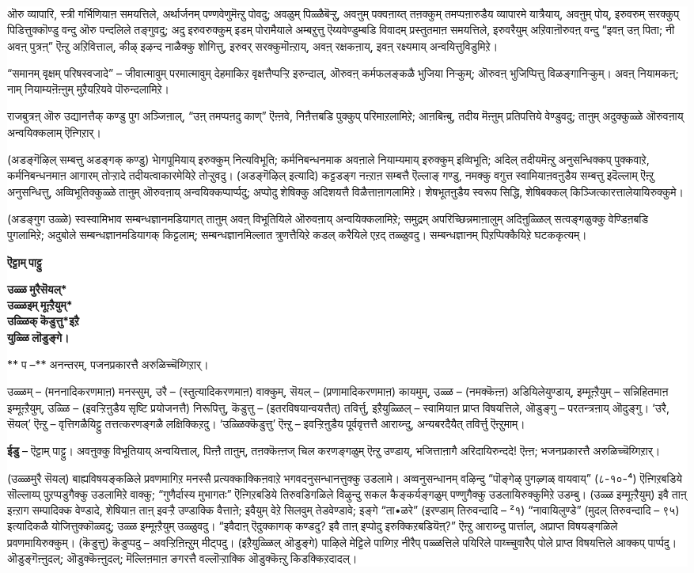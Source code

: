 ऒरु व्यापारि, स्त्री गर्भिणियाऩ समयत्तिले, अर्थार्जनम् पण्णवेणुमॆऩ्ऱु पोवदु; अवळुम् पिळ्ळैबॆऱ्ऱु, अवऩुम् पक्वऩाय्त् तऩक्कुम् तमप्पऩारुडैय व्यापारमे यात्रैयाय्, अवऩुम् पोय्, इरुवरुम् सरक्कुप् पिडित्तुक्कॊण्डु वन्दु ऒरु पन्दलिले तङ्गुवदु; अदु इरुवरुक्कुम् इडम् पोरामैयाले अम्बऱुत्तु ऎय्यवेण्डुम्बडि विवादम् प्रस्तुतमाऩ समयत्तिले, इरुवरैयुम् अऱिवाऩॊरुवऩ् वन्दु “इवऩ् उऩ् पिता; नी अवऩ् पुत्रऩ्” ऎऩ्ऱु अऱिवित्ताल्, कीऴ् इऴन्द नाळैक्कु शोगित्तु, इरुवर् सरक्कुमॊऩ्ऱाय्, अवऩ् रक्षकऩाय्, इवऩ् रक्ष्यमाय् अन्वयित्तुविडुमिऱे।

“समानम् वृक्षम् परिषस्वजादे” – जीवात्मावुम् परमात्मावुम् देहमाकिऱ वृक्षत्तैप्पऱ्ऱि इरुन्दाल्, ऒरुवऩ् कर्मफलङ्कळै भुजिया निऱ्कुम्; ऒरुवऩ् भुजिप्पित्तु विळङ्गानिऱ्कुम्। अवऩ् नियामकऩ्; नाम् नियाम्यऩॆऩ्ऩुम् मुऱैयऱियवे पॊरुन्दलामिऱे।

राजबुत्रऩ् ऒरु उद्यानत्तैक् कण्डु पुग अञ्जिऩाल्, “उऩ् तमप्पऩदु काण्” ऎऩ्ऩवे, निऩैत्तबडि पुक्कुप् परिमाऱलामिऱे; आऩबिऩ्बु, तदीय मॆऩ्ऩुम् प्रतिपत्तिये वेण्डुवदु; ताऩुम् अदुक्कुळ्ळे ऒरुवऩाय् अन्वयिक्कलाम् ऎऩ्गिऱार्।

(अडङ्गॆऴिल् सम्बत्तु अडङ्गक् कण्डु) भेागपूमियाय् इरुक्कुम् नित्यविभूति; कर्मनिबन्धनमाक अवऩाले नियाम्यमाय् इरुक्कुम् इव्विभूति; अदिल् तदीयमॆऩ्ऱु अनुसन्धिक्कप् पुक्कवाऱे, कर्मनिबन्धनमाऩ आगारम् तोऱ्ऱादे तदीयत्वाकारमेयिऱे तोऱ्ऱुवदु। (अडङ्गॆऴिल् इत्यादि) कट्टडङ्ग नऩ्ऱाऩ सम्बत्तै ऎल्लाङ् गण्डु, नमक्कु वगुत्त स्वामियाऩवऩुडैय सम्बत्तु इदॆल्लाम् ऎऩ्ऱु अनुसन्धित्तु, अव्विभूतिक्कुळ्ळे ताऩुम् ऒरुवऩाय् अन्वयिक्कप्पार्प्पदु; अप्पोदु शेषिक्कु अदिशयत्तै विळैत्ताऩागलामिऱे।
शेषभूतऩुडैय स्वरूप सिद्धि, शेषिबक्कल् किञ्जित्कारत्तालेयायिरुक्कुमे।

(अडङ्गुग उळ्ळे) स्वस्वामिभाव सम्बन्धज्ञानमडियागत् ताऩुम् अवऩ् विभूतियिले ऒरुवऩाय् अन्वयिक्कलामिऱे; समुद्रम् अपरिच्छिन्नमाऩालुम् अदिऩुळ्ळिल् सत्वङ्गळुक्कु वेण्डिऩबडि पुगलामिऱे; अदुबोले सम्बन्धज्ञानमडियागक् किट्टलाम्; सम्बन्धज्ञानमिल्लात त्रुणत्तैयिऱे कडल् करैयिले एऱद् तळ्ळुवदु। सम्बन्धज्ञानम् पिऱप्पिक्कैयिऱे घटककृत्यम्।

**ऎट्टाम् पाट्टु**

**उळ्ळ मुरैसॆयल्\*  
उळ्ळइम् मूऩ्ऱैयुम्\*  
उळ्ळिक् कॆडुत्तु\*इऱै  
युळ्ळि लॊडुङ्गे।**

** प –** अनन्तरम्, पजनप्रकारत्तै अरुळिच्चॆय्गिऱार्।

उळ्ळम् – (मननादिकरणमाऩ) मनस्सुम्, उरै – (स्तुत्यादिकरणमाऩ) वाक्कुम्, सॆयल् – (प्रणामादिकरणमाऩ) कायमुम्, उळ्ळ – (नमक्कॆऩ्ऩ) अडियिलेयुण्डाय्, इम्मूऩ्ऱैयुम् – सन्निहितमाऩ इम्मूऩ्ऱैयुम्, उळ्ळि – (इवऱ्ऱिऩुडैय सृष्टि प्रयोजनत्तै) निरूपित्तु, कॆडुत्तु – (इतरविषयान्वयत्तैत्) तविर्त्तु, इऱैयुळ्ळिल् – स्वामियाऩ प्राप्त विषयत्तिले, ऒडुङ्गु – परतन्त्रऩाय् ऒदुङ्गु। ‘उरै, सॆयल्’ ऎऩ्ऱु – वृत्तिगळैयिट्टु तत्तत्करणङ्गळै लक्षिक्किऱदु। ‘उळ्ळिक्कॆडुत्तु’ ऎऩ्ऱु – इवऱ्ऱिऩुडैय पूर्ववृत्तत्तै आराय्न्दु, अन्यबरदैयैत् तविर्त्तु ऎऩ्ऱुमाम्।

**ईडु** – ऎट्टाम् पाट्टु। अवऩुक्कु विभूतियाय् अन्वयित्ताल्, पिऩ्ऩै ताऩुम्, तऩक्कॆऩ्ऩज् चिल करणङ्गळुम् ऎऩ्ऱु उण्डाय्, भजित्ताऩागै अरिदायिरुन्ददे! ऎऩ्ऩ; भजनप्रकारत्तै अरुळिच्चॆय्गिऱार्।

(उळ्ळमुरै सॆयल्) बाह्यविषयङ्कळिले प्रवणमागिऱ मनस्सै प्रत्यक्काक्किऩवाऱे भगवदनुसन्धानत्तुक्कु उडलामे। अव्वनुसन्धानम् वऴिन्दु “पॊङ्गेऴ् पुगऴ्गळ् वायवाय्” (८-१०-⁴) ऎऩ्गिऱबडिये सॊल्लाय्प् पुऱप्पडुगैक्कु उडलामिऱे वाक्कु; “गुणैर्दास्य मुभागतः” ऎऩ्गिऱबडिये तिरुवडिगळिले विऴुन्दु सकल कैङ्कर्यङ्गळुम् पण्णुगैक्कु उडलायिरुक्कुमिऱे उडम्बु। (उळ्ळ इम्मूऩ्ऱैयुम्) इवै ताऩ् इऩ्ऱाग सम्पादिक्क वेण्डादे, शेषियाऩ ताऩ् इवऱ्ऱै उण्डाक्कि वैत्ताऩे; इवैयुम् वेऱे सिलवुम् तेडवेण्डावे; इङ्गे “ता•ळरे” (इरण्डाम् तिरुवन्दादि – ²१) “नावायिलुण्डे” (मुदल् तिरुवन्दादि – ९५) इत्यादिकळै योजित्तुक्कॊळ्वदु; उळ्ळ इम्मूऩ्ऱैयुम् उळ्ळुवदु। “इवैदाऩ् ऎदुक्कागक् कण्डदु? इवै ताऩ् इप्पोदु इरुक्किऱबडियॆऩ्?” ऎऩ्ऱु आराय्न्दु पार्त्ताल्, अप्राप्त विषयङ्गळिले प्रवणमायिरुक्कुम्। (कॆडुत्तु) कॆडुप्पदु – अवऱ्ऱिऩिऩ्ऱुम् मीट्पदु। (इऱैयुळ्ळिल् ऒडुङ्गे) पाऴिले मेट्टिले पाय्गिऱ नीरैप् पळ्ळत्तिले पयिरिले पाय्च्चुवारैप् पोले प्राप्त विषयत्तिले आक्कप् पार्प्पदु। ऒडुङ्गॆऩ्ऩुदल्; ऒडुक्कॆऩ्ऩुदल्; मॆल्लिऩमाऩ ङगरत्तै वल्लॊऱ्ऱाक्कि ऒडुक्कॆऩ्ऱु किडक्किऱदादल्।
